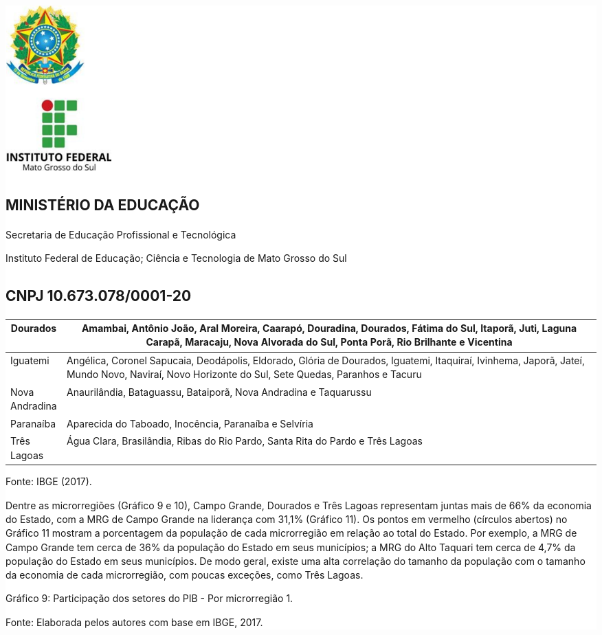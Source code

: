 ![Image](img/imagem_52.png)

![Image](img/imagem_53.png)

## MINISTÉRIO DA EDUCAÇÃO

Secretaria de Educação Profissional e Tecnológica

Instituto Federal de Educação; Ciência e Tecnologia de Mato Grosso do Sul

## CNPJ 10.673.078/0001-20

| Dourados       | Amambai, Antônio João, Aral Moreira, Caarapó, Douradina, Dourados,  Fátima   do   Sul,   Itaporã,   Juti,   Laguna   Carapã, Maracaju, Nova Alvorada do Sul, Ponta Porã, Rio Brilhante e Vicentina   |
|----------------|------------------------------------------------------------------------------------------------------------------------------------------------------------------------------------------------------|
| Iguatemi       | Angélica, Coronel Sapucaia, Deodápolis, Eldorado, Glória de Dourados, Iguatemi, Itaquiraí, Ivinhema, Japorã, Jateí, Mundo Novo, Naviraí, Novo Horizonte do Sul, Sete Quedas, Paranhos e Tacuru       |
| Nova Andradina | Anaurilândia,   Bataguassu,   Bataiporã,   Nova   Andradina   e Taquarussu                                                                                                                           |
| Paranaíba      | Aparecida do Taboado, Inocência, Paranaíba e Selvíria                                                                                                                                                |
| Três Lagoas    | Água Clara, Brasilândia, Ribas do Rio Pardo, Santa Rita do Pardo e Três Lagoas                                                                                                                       |

Fonte: IBGE (2017).

Dentre as microrregiões (Gráfico 9 e 10), Campo Grande, Dourados e Três Lagoas representam juntas mais de 66% da economia do Estado, com a MRG de Campo Grande na liderança com 31,1% (Gráfico 11). Os pontos em vermelho (círculos abertos) no Gráfico 11 mostram a porcentagem da população de cada microrregião em relação ao total do Estado. Por exemplo, a MRG de Campo Grande tem cerca de 36% da população do Estado em seus municípios; a MRG do Alto Taquari tem cerca de 4,7% da população do Estado em seus municípios. De modo geral, existe uma alta correlação do tamanho da população com o tamanho da economia de cada microrregião, com poucas exceções, como Três Lagoas.

Gráfico 9: Participação dos setores do PIB - Por microrregião 1.

Fonte: Elaborada pelos autores com base em IBGE, 2017.
